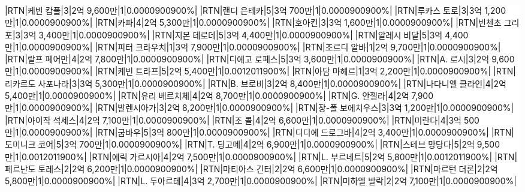 |RTN|케빈 캄플|3|2억 9,600만|1|0.0000900900%|
|RTN|랜디 은테카|5|3억 700만|1|0.0000900900%|
|RTN|루카스 토로|3|3억 1,200만|1|0.0000900900%|
|RTN|카파|4|2억 5,300만|1|0.0000900900%|
|RTN|호아킨|3|3억 1,600만|1|0.0000900900%|
|RTN|빈첸초 그리포|3|3억 3,400만|1|0.0000900900%|
|RTN|지몬 테로데|5|3억 4,400만|1|0.0000900900%|
|RTN|알레시 비달|5|3억 4,400만|1|0.0000900900%|
|RTN|피터 크라우치|1|3억 7,900만|1|0.0000900900%|
|RTN|조르디 알바|1|2억 9,700만|1|0.0000900900%|
|RTN|랄프 페어만|4|2억 7,800만|1|0.0000900900%|
|RTN|디에고 로페스|5|3억 3,600만|1|0.0000900900%|
|RTN|A. 로시|3|2억 9,600만|1|0.0000900900%|
|RTN|케빈 트라프|5|2억 5,400만|1|0.0012011900%|
|RTN|아담 마헤르|1|3억 2,200만|1|0.0000900900%|
|RTN|리카르도 사포나라|3|3억 5,300만|1|0.0000900900%|
|RTN|B. 브로비|3|2억 8,400만|1|0.0000900900%|
|RTN|나다니엘 클라인|4|2억 5,400만|1|0.0000900900%|
|RTN|유리 베르치체|4|2억 8,700만|1|0.0000900900%|
|RTN|G. 안젤라|4|2억 7,900만|1|0.0000900900%|
|RTN|발렌시아가|3|2억 8,200만|1|0.0000900900%|
|RTN|장-폴 보에치우스|3|3억 1,200만|1|0.0000900900%|
|RTN|아이작 석세스|4|2억 7,100만|1|0.0000900900%|
|RTN|조 콜|4|2억 6,600만|1|0.0000900900%|
|RTN|미란다|4|3억 500만|1|0.0000900900%|
|RTN|굼바우|5|3억 800만|1|0.0000900900%|
|RTN|디디에 드로그바|4|2억 3,400만|1|0.0000900900%|
|RTN|도미니크 코어|5|3억 700만|1|0.0000900900%|
|RTN|T. 딩고메|4|2억 6,900만|1|0.0000900900%|
|RTN|스테브 망당다|5|2억 9,500만|1|0.0012011900%|
|RTN|에릭 가르시아|4|2억 7,500만|1|0.0000900900%|
|RTN|L. 부르네트|5|2억 5,800만|1|0.0012011900%|
|RTN|페르난도 토레스|2|2억 6,200만|1|0.0000900900%|
|RTN|마티아스 긴터|2|2억 6,600만|1|0.0000900900%|
|RTN|마르턴 더론|2|2억 5,800만|1|0.0000900900%|
|RTN|L. 두아르테|4|3억 2,700만|1|0.0000900900%|
|RTN|미하엘 발락|2|2억 7,100만|1|0.0000900900%|